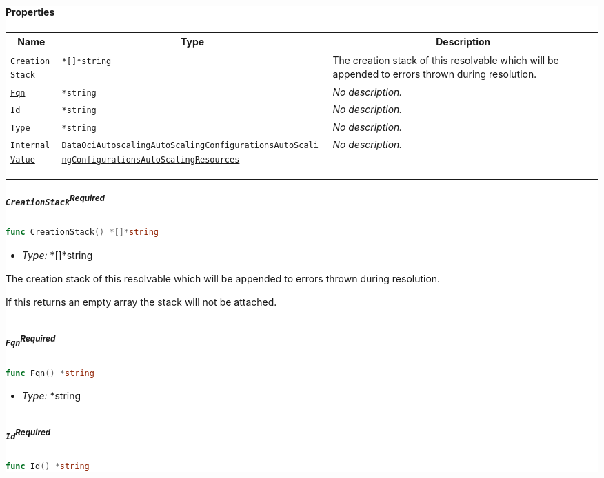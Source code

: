 
#### Properties <a name="Properties" id="Properties"></a>

| **Name** | **Type** | **Description** |
| --- | --- | --- |
| <code><a href="#rhizo-co-terraform-provider-oci.dataOciAutoscalingAutoScalingConfigurations.DataOciAutoscalingAutoScalingConfigurationsAutoScalingConfigurationsAutoScalingResourcesOutputReference.property.creationStack">CreationStack</a></code> | <code>*[]*string</code> | The creation stack of this resolvable which will be appended to errors thrown during resolution. |
| <code><a href="#rhizo-co-terraform-provider-oci.dataOciAutoscalingAutoScalingConfigurations.DataOciAutoscalingAutoScalingConfigurationsAutoScalingConfigurationsAutoScalingResourcesOutputReference.property.fqn">Fqn</a></code> | <code>*string</code> | *No description.* |
| <code><a href="#rhizo-co-terraform-provider-oci.dataOciAutoscalingAutoScalingConfigurations.DataOciAutoscalingAutoScalingConfigurationsAutoScalingConfigurationsAutoScalingResourcesOutputReference.property.id">Id</a></code> | <code>*string</code> | *No description.* |
| <code><a href="#rhizo-co-terraform-provider-oci.dataOciAutoscalingAutoScalingConfigurations.DataOciAutoscalingAutoScalingConfigurationsAutoScalingConfigurationsAutoScalingResourcesOutputReference.property.type">Type</a></code> | <code>*string</code> | *No description.* |
| <code><a href="#rhizo-co-terraform-provider-oci.dataOciAutoscalingAutoScalingConfigurations.DataOciAutoscalingAutoScalingConfigurationsAutoScalingConfigurationsAutoScalingResourcesOutputReference.property.internalValue">InternalValue</a></code> | <code><a href="#rhizo-co-terraform-provider-oci.dataOciAutoscalingAutoScalingConfigurations.DataOciAutoscalingAutoScalingConfigurationsAutoScalingConfigurationsAutoScalingResources">DataOciAutoscalingAutoScalingConfigurationsAutoScalingConfigurationsAutoScalingResources</a></code> | *No description.* |

---

##### `CreationStack`<sup>Required</sup> <a name="CreationStack" id="rhizo-co-terraform-provider-oci.dataOciAutoscalingAutoScalingConfigurations.DataOciAutoscalingAutoScalingConfigurationsAutoScalingConfigurationsAutoScalingResourcesOutputReference.property.creationStack"></a>

```go
func CreationStack() *[]*string
```

- *Type:* *[]*string

The creation stack of this resolvable which will be appended to errors thrown during resolution.

If this returns an empty array the stack will not be attached.

---

##### `Fqn`<sup>Required</sup> <a name="Fqn" id="rhizo-co-terraform-provider-oci.dataOciAutoscalingAutoScalingConfigurations.DataOciAutoscalingAutoScalingConfigurationsAutoScalingConfigurationsAutoScalingResourcesOutputReference.property.fqn"></a>

```go
func Fqn() *string
```

- *Type:* *string

---

##### `Id`<sup>Required</sup> <a name="Id" id="rhizo-co-terraform-provider-oci.dataOciAutoscalingAutoScalingConfigurations.DataOciAutoscalingAutoScalingConfigurationsAutoScalingConfigurationsAutoScalingResourcesOutputReference.property.id"></a>

```go
func Id() *string
```
